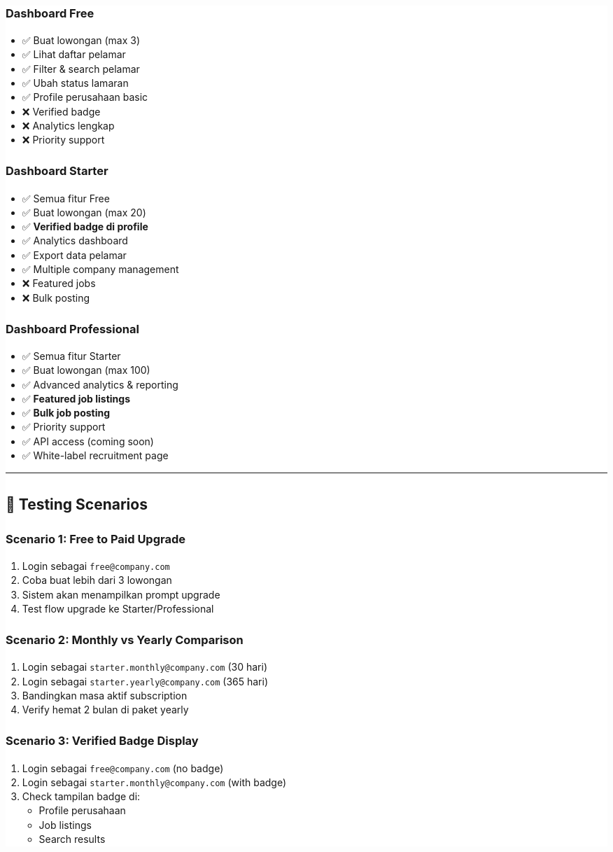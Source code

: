 ### Dashboard Free
- ✅ Buat lowongan (max 3)
- ✅ Lihat daftar pelamar
- ✅ Filter & search pelamar
- ✅ Ubah status lamaran
- ✅ Profile perusahaan basic
- ❌ Verified badge
- ❌ Analytics lengkap
- ❌ Priority support

### Dashboard Starter
- ✅ Semua fitur Free
- ✅ Buat lowongan (max 20)
- ✅ **Verified badge di profile**
- ✅ Analytics dashboard
- ✅ Export data pelamar
- ✅ Multiple company management
- ❌ Featured jobs
- ❌ Bulk posting

### Dashboard Professional
- ✅ Semua fitur Starter
- ✅ Buat lowongan (max 100)
- ✅ Advanced analytics & reporting
- ✅ **Featured job listings**
- ✅ **Bulk job posting**
- ✅ Priority support
- ✅ API access (coming soon)
- ✅ White-label recruitment page

---

## 🔄 Testing Scenarios

### Scenario 1: Free to Paid Upgrade
1. Login sebagai `free@company.com`
2. Coba buat lebih dari 3 lowongan
3. Sistem akan menampilkan prompt upgrade
4. Test flow upgrade ke Starter/Professional

### Scenario 2: Monthly vs Yearly Comparison
1. Login sebagai `starter.monthly@company.com` (30 hari)
2. Login sebagai `starter.yearly@company.com` (365 hari)
3. Bandingkan masa aktif subscription
4. Verify hemat 2 bulan di paket yearly

### Scenario 3: Verified Badge Display
1. Login sebagai `free@company.com` (no badge)
2. Login sebagai `starter.monthly@company.com` (with badge)
3. Check tampilan badge di:
   - Profile perusahaan
   - Job listings
   - Search results
